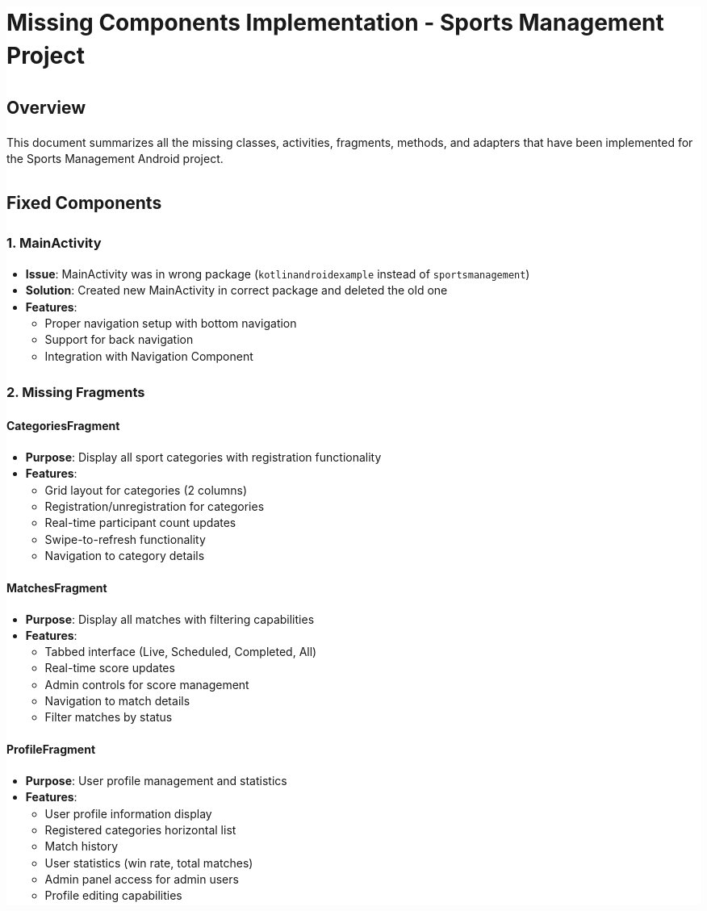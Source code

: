 # Missing Components Implementation - Sports Management Project

## Overview
This document summarizes all the missing classes, activities, fragments, methods, and adapters that have been implemented for the Sports Management Android project.

## Fixed Components

### 1. MainActivity
- **Issue**: MainActivity was in wrong package (`kotlinandroidexample` instead of `sportsmanagement`)
- **Solution**: Created new MainActivity in correct package and deleted the old one
- **Features**: 
  - Proper navigation setup with bottom navigation
  - Support for back navigation
  - Integration with Navigation Component

### 2. Missing Fragments

#### CategoriesFragment
- **Purpose**: Display all sport categories with registration functionality
- **Features**:
  - Grid layout for categories (2 columns)
  - Registration/unregistration for categories
  - Real-time participant count updates
  - Swipe-to-refresh functionality
  - Navigation to category details

#### MatchesFragment
- **Purpose**: Display all matches with filtering capabilities
- **Features**:
  - Tabbed interface (Live, Scheduled, Completed, All)
  - Real-time score updates
  - Admin controls for score management
  - Navigation to match details
  - Filter matches by status

#### ProfileFragment
- **Purpose**: User profile management and statistics
- **Features**:
  - User profile information display
  - Registered categories horizontal list
  - Match history
  - User statistics (win rate, total matches)
  - Admin panel access for admin users
  - Profile editing capabilities
